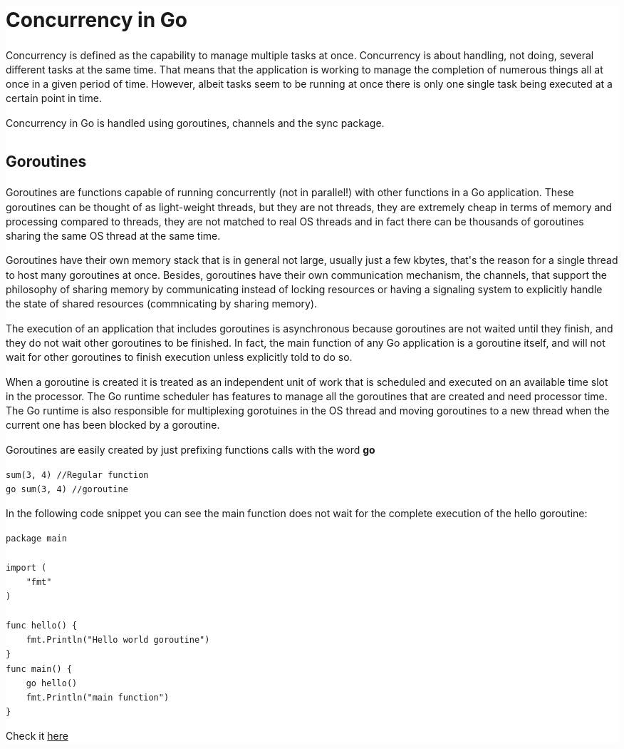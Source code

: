 # Concurrency in Go

Concurrency is defined as the capability to manage multiple tasks at once. Concurrency is about handling, not doing, several different tasks at the same time. That means that the application is working to manage the completion of numerous things all at once in a given period of time. However, albeit tasks seem to be running at once there is only one single task being executed at a certain point in time.

Concurrency in Go is handled using goroutines, channels and the sync package.

## Goroutines

Goroutines are functions capable of running concurrently (not in parallel!) with other functions in a Go application. These goroutines can be thought of as light-weight threads, but they are not threads, they are extremely cheap in terms of memory and processing compared to threads, they are not matched to real OS threads and in fact there can be thousands of goroutines sharing the same OS thread at the same time.

Goroutines have their own memory stack that is in general not large, usually  just a few kbytes, that's the reason for a single thread to host many goroutines at once. Besides, goroutines have their own communication mechanism, the channels, that support the philosophy of sharing memory by communicating instead of locking resources or having a signaling system to explicitly handle the state of shared resources (commnicating by sharing memory).

The execution of an application that includes goroutines is asynchronous because goroutines are not waited until they finish, and they do not wait other goroutines to be finished. In fact, the main function of any Go application is a goroutine itself, and will not wait for other goroutines to finish execution unless explicitly told to do so.

When a goroutine is created it is treated as an independent unit of work that is scheduled and executed on an available time slot in the processor. The Go runtime scheduler has features to manage all the goroutines that are created and need processor time. The Go runtime is also responsible for multiplexing gorotuines in the OS thread and moving goroutines to a new thread when the current one has been blocked by a goroutine.

Goroutines are easily created by just prefixing functions calls with the word <b>go</b>

```golang
sum(3, 4) //Regular function
go sum(3, 4) //goroutine
```
In the following code snippet you can see the main function does not wait for the complete execution of the hello goroutine:

```golang
package main

import (  
    "fmt"
)

func hello() {  
    fmt.Println("Hello world goroutine")
}
func main() {  
    go hello()
    fmt.Println("main function")
}
```
Check it [here](https://goplay.space/#3ejkzT4JQbv)
